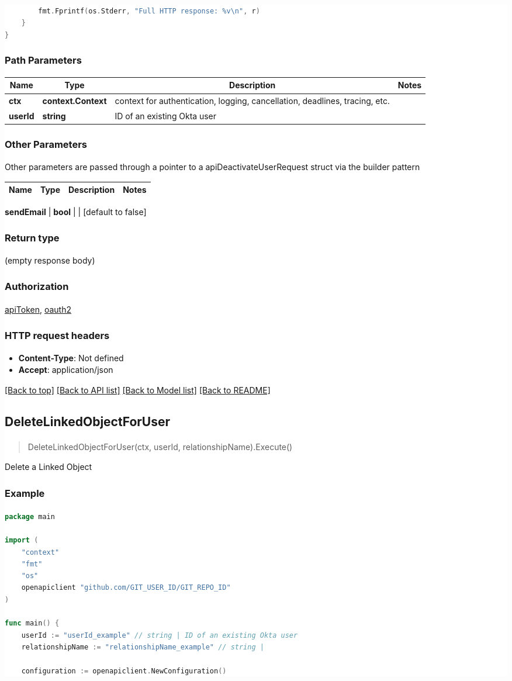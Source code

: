 ```go
        fmt.Fprintf(os.Stderr, "Full HTTP response: %v\n", r)
    }
}
```

### Path Parameters


Name | Type | Description  | Notes
------------- | ------------- | ------------- | -------------
**ctx** | **context.Context** | context for authentication, logging, cancellation, deadlines, tracing, etc.
**userId** | **string** | ID of an existing Okta user | 

### Other Parameters

Other parameters are passed through a pointer to a apiDeactivateUserRequest struct via the builder pattern


Name | Type | Description  | Notes
------------- | ------------- | ------------- | -------------

 **sendEmail** | **bool** |  | [default to false]

### Return type

 (empty response body)

### Authorization

[apiToken](../README.md#apiToken), [oauth2](../README.md#oauth2)

### HTTP request headers

- **Content-Type**: Not defined
- **Accept**: application/json

[[Back to top]](#) [[Back to API list]](../README.md#documentation-for-api-endpoints)
[[Back to Model list]](../README.md#documentation-for-models)
[[Back to README]](../README.md)


## DeleteLinkedObjectForUser

> DeleteLinkedObjectForUser(ctx, userId, relationshipName).Execute()

Delete a Linked Object



### Example

```go
package main

import (
    "context"
    "fmt"
    "os"
    openapiclient "github.com/GIT_USER_ID/GIT_REPO_ID"
)

func main() {
    userId := "userId_example" // string | ID of an existing Okta user
    relationshipName := "relationshipName_example" // string | 

    configuration := openapiclient.NewConfiguration()
```